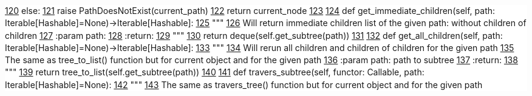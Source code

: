 </span><span id="Tree-120"><a href="#Tree-120"><span class="linenos">120</span></a>            <span class="k">else</span><span class="p">:</span>
</span><span id="Tree-121"><a href="#Tree-121"><span class="linenos">121</span></a>                <span class="k">raise</span> <span class="n">PathDoesNotExist</span><span class="p">(</span><span class="n">current_path</span><span class="p">)</span>
</span><span id="Tree-122"><a href="#Tree-122"><span class="linenos">122</span></a>        <span class="k">return</span> <span class="n">current_node</span>
</span><span id="Tree-123"><a href="#Tree-123"><span class="linenos">123</span></a>
</span><span id="Tree-124"><a href="#Tree-124"><span class="linenos">124</span></a>    <span class="k">def</span> <span class="nf">get_immediate_children</span><span class="p">(</span><span class="bp">self</span><span class="p">,</span> <span class="n">path</span><span class="p">:</span> <span class="n">Iterable</span><span class="p">[</span><span class="n">Hashable</span><span class="p">]</span><span class="o">=</span><span class="kc">None</span><span class="p">)</span><span class="o">-&gt;</span><span class="n">Iterable</span><span class="p">[</span><span class="n">Hashable</span><span class="p">]:</span>
</span><span id="Tree-125"><a href="#Tree-125"><span class="linenos">125</span></a><span class="w">        </span><span class="sd">&quot;&quot;&quot;</span>
</span><span id="Tree-126"><a href="#Tree-126"><span class="linenos">126</span></a><span class="sd">        Will return immediate children list of the given path: without children of children</span>
</span><span id="Tree-127"><a href="#Tree-127"><span class="linenos">127</span></a><span class="sd">        :param path:</span>
</span><span id="Tree-128"><a href="#Tree-128"><span class="linenos">128</span></a><span class="sd">        :return:</span>
</span><span id="Tree-129"><a href="#Tree-129"><span class="linenos">129</span></a><span class="sd">        &quot;&quot;&quot;</span>
</span><span id="Tree-130"><a href="#Tree-130"><span class="linenos">130</span></a>        <span class="k">return</span> <span class="n">deque</span><span class="p">(</span><span class="bp">self</span><span class="o">.</span><span class="n">get_subtree</span><span class="p">(</span><span class="n">path</span><span class="p">))</span>
</span><span id="Tree-131"><a href="#Tree-131"><span class="linenos">131</span></a>
</span><span id="Tree-132"><a href="#Tree-132"><span class="linenos">132</span></a>    <span class="k">def</span> <span class="nf">get_all_children</span><span class="p">(</span><span class="bp">self</span><span class="p">,</span> <span class="n">path</span><span class="p">:</span> <span class="n">Iterable</span><span class="p">[</span><span class="n">Hashable</span><span class="p">]</span><span class="o">=</span><span class="kc">None</span><span class="p">)</span><span class="o">-&gt;</span><span class="n">Iterable</span><span class="p">[</span><span class="n">Hashable</span><span class="p">]:</span>
</span><span id="Tree-133"><a href="#Tree-133"><span class="linenos">133</span></a><span class="w">        </span><span class="sd">&quot;&quot;&quot;</span>
</span><span id="Tree-134"><a href="#Tree-134"><span class="linenos">134</span></a><span class="sd">        Will rerun all children and children of children for the given path</span>
</span><span id="Tree-135"><a href="#Tree-135"><span class="linenos">135</span></a><span class="sd">        The same as tree_to_list() function but for current object and for the given path</span>
</span><span id="Tree-136"><a href="#Tree-136"><span class="linenos">136</span></a><span class="sd">        :param path: path to subtree</span>
</span><span id="Tree-137"><a href="#Tree-137"><span class="linenos">137</span></a><span class="sd">        :return:</span>
</span><span id="Tree-138"><a href="#Tree-138"><span class="linenos">138</span></a><span class="sd">        &quot;&quot;&quot;</span>
</span><span id="Tree-139"><a href="#Tree-139"><span class="linenos">139</span></a>        <span class="k">return</span> <span class="n">tree_to_list</span><span class="p">(</span><span class="bp">self</span><span class="o">.</span><span class="n">get_subtree</span><span class="p">(</span><span class="n">path</span><span class="p">))</span>
</span><span id="Tree-140"><a href="#Tree-140"><span class="linenos">140</span></a>
</span><span id="Tree-141"><a href="#Tree-141"><span class="linenos">141</span></a>    <span class="k">def</span> <span class="nf">travers_subtree</span><span class="p">(</span><span class="bp">self</span><span class="p">,</span> <span class="n">functor</span><span class="p">:</span> <span class="n">Callable</span><span class="p">,</span> <span class="n">path</span><span class="p">:</span> <span class="n">Iterable</span><span class="p">[</span><span class="n">Hashable</span><span class="p">]</span><span class="o">=</span><span class="kc">None</span><span class="p">):</span>
</span><span id="Tree-142"><a href="#Tree-142"><span class="linenos">142</span></a><span class="w">        </span><span class="sd">&quot;&quot;&quot;</span>
</span><span id="Tree-143"><a href="#Tree-143"><span class="linenos">143</span></a><span class="sd">        The same as travers_tree() function but for current object and for the given path</span>